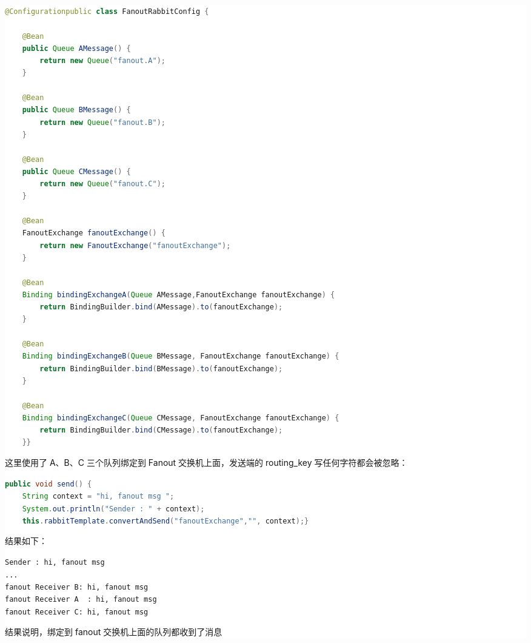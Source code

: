 ```java
@Configurationpublic class FanoutRabbitConfig {

    @Bean
    public Queue AMessage() {
        return new Queue("fanout.A");
    }

    @Bean
    public Queue BMessage() {
        return new Queue("fanout.B");
    }

    @Bean
    public Queue CMessage() {
        return new Queue("fanout.C");
    }

    @Bean
    FanoutExchange fanoutExchange() {
        return new FanoutExchange("fanoutExchange");
    }

    @Bean
    Binding bindingExchangeA(Queue AMessage,FanoutExchange fanoutExchange) {
        return BindingBuilder.bind(AMessage).to(fanoutExchange);
    }

    @Bean
    Binding bindingExchangeB(Queue BMessage, FanoutExchange fanoutExchange) {
        return BindingBuilder.bind(BMessage).to(fanoutExchange);
    }

    @Bean
    Binding bindingExchangeC(Queue CMessage, FanoutExchange fanoutExchange) {
        return BindingBuilder.bind(CMessage).to(fanoutExchange);
    }}
```

这里使用了 A、B、C 三个队列绑定到 Fanout 交换机上面，发送端的 routing_key 写任何字符都会被忽略：

```java
public void send() {
	String context = "hi, fanout msg ";
	System.out.println("Sender : " + context);
	this.rabbitTemplate.convertAndSend("fanoutExchange","", context);}
```

结果如下：

```
Sender : hi, fanout msg 
...
fanout Receiver B: hi, fanout msg 
fanout Receiver A  : hi, fanout msg 
fanout Receiver C: hi, fanout msg 
```

结果说明，绑定到 fanout 交换机上面的队列都收到了消息